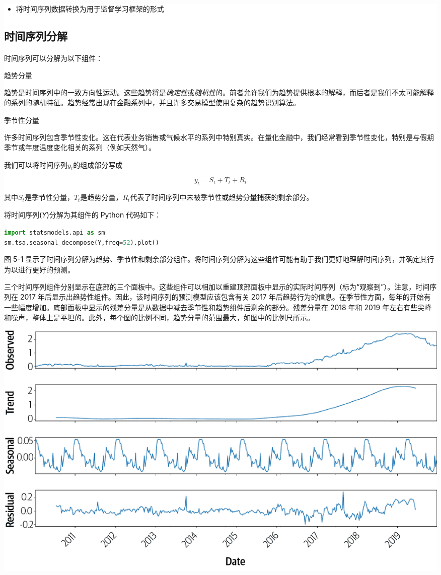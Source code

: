 +   将时间序列数据转换为用于监督学习框架的形式

## 时间序列分解

时间序列可以分解为以下组件：

趋势分量

趋势是时间序列中的一致方向性运动。这些趋势将是*确定性*或*随机性*的。前者允许我们为趋势提供根本的解释，而后者是我们不太可能解释的系列的随机特征。趋势经常出现在金融系列中，并且许多交易模型使用复杂的趋势识别算法。

季节性分量

许多时间序列包含季节性变化。这在代表业务销售或气候水平的系列中特别真实。在量化金融中，我们经常看到季节性变化，特别是与假期季节或年度温度变化相关的系列（例如天然气）。

我们可以将时间序列<math alttext="y Subscript t"><msub><mi>y</mi> <mi>t</mi></msub></math>的组成部分写成

<math alttext="y Subscript t Baseline equals upper S Subscript t Baseline plus upper T Subscript t Baseline plus upper R Subscript t" display="block"><mrow><msub><mi>y</mi> <mi>t</mi></msub> <mo>=</mo> <msub><mi>S</mi> <mi>t</mi></msub> <mo>+</mo> <msub><mi>T</mi> <mi>t</mi></msub> <mo>+</mo> <msub><mi>R</mi> <mi>t</mi></msub></mrow></math>

其中<math alttext="upper S Subscript t"><msub><mi>S</mi> <mi>t</mi></msub></math>是季节性分量，<math alttext="upper T Subscript t"><msub><mi>T</mi> <mi>t</mi></msub></math>是趋势分量，<math alttext="upper R Subscript t"><msub><mi>R</mi> <mi>t</mi></msub></math>代表了时间序列中未被季节性或趋势分量捕获的剩余部分。

将时间序列(*Y*)分解为其组件的 Python 代码如下：

```py
import statsmodels.api as sm
sm.tsa.seasonal_decompose(Y,freq=52).plot()
```

图 5-1 显示了时间序列分解为趋势、季节性和剩余部分组件。将时间序列分解为这些组件可能有助于我们更好地理解时间序列，并确定其行为以进行更好的预测。

三个时间序列组件分别显示在底部的三个面板中。这些组件可以相加以重建顶部面板中显示的实际时间序列（标为“观察到”）。注意，时间序列在 2017 年后显示出趋势性组件。因此，该时间序列的预测模型应该包含有关 2017 年后趋势行为的信息。在季节性方面，每年的开始有一些幅度增加。底部面板中显示的残差分量是从数据中减去季节性和趋势组件后剩余的部分。残差分量在 2018 年和 2019 年左右有些尖峰和噪声，整体上是平坦的。此外，每个图的比例不同，趋势分量的范围最大，如图中的比例尺所示。

![mlbf 0501](img/mlbf_0501.png)
